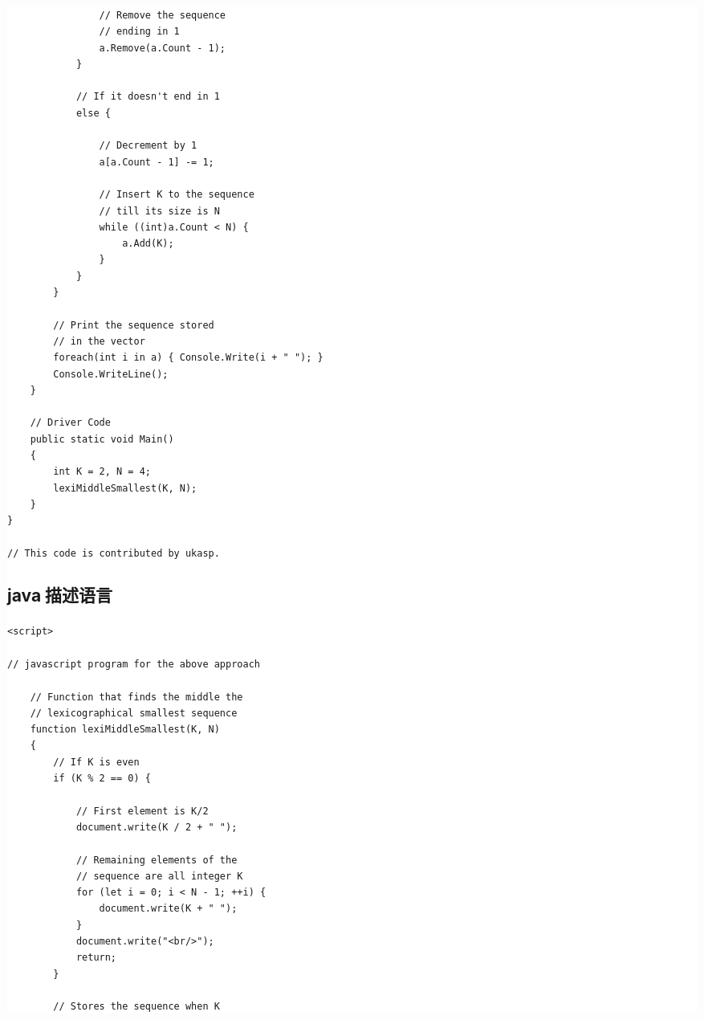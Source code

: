 ```
                // Remove the sequence
                // ending in 1
                a.Remove(a.Count - 1);
            }

            // If it doesn't end in 1
            else {

                // Decrement by 1
                a[a.Count - 1] -= 1;

                // Insert K to the sequence
                // till its size is N
                while ((int)a.Count < N) {
                    a.Add(K);
                }
            }
        }

        // Print the sequence stored
        // in the vector
        foreach(int i in a) { Console.Write(i + " "); }
        Console.WriteLine();
    }

    // Driver Code
    public static void Main()
    {
        int K = 2, N = 4;
        lexiMiddleSmallest(K, N);
    }
}

// This code is contributed by ukasp.
```

## java 描述语言

```
<script>

// javascript program for the above approach

    // Function that finds the middle the
    // lexicographical smallest sequence
    function lexiMiddleSmallest(K, N)
    {
        // If K is even
        if (K % 2 == 0) {

            // First element is K/2
            document.write(K / 2 + " ");

            // Remaining elements of the
            // sequence are all integer K
            for (let i = 0; i < N - 1; ++i) {
                document.write(K + " ");
            }
            document.write("<br/>");
            return;
        }

        // Stores the sequence when K
```